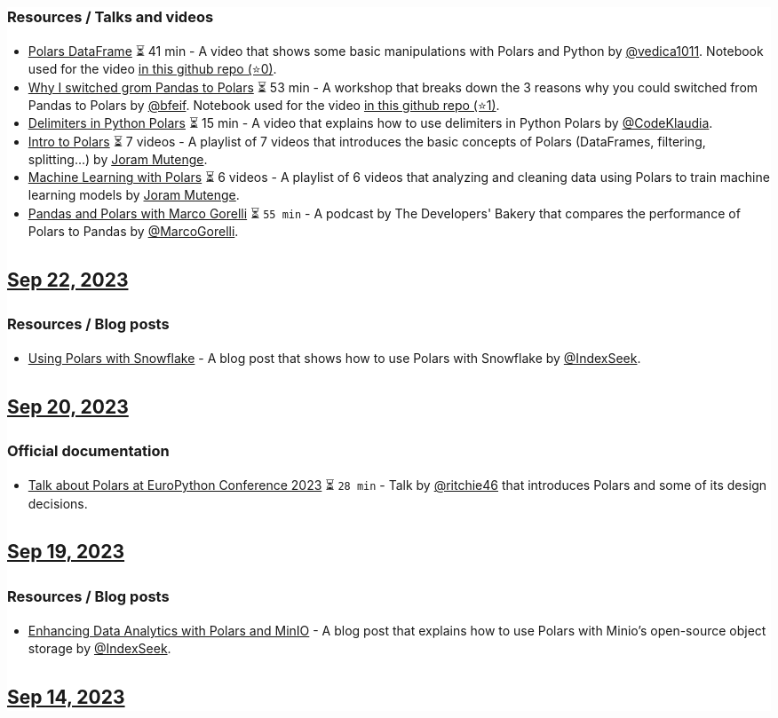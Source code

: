 ### Resources / Talks and videos

*   [Polars DataFrame](https://www.youtube.com/watch?v=clq4NB1OaIA) ⏳ 41 min - A video that shows some basic manipulations with Polars and Python by [@vedica1011](https://github.com/vedica1011). Notebook used for the video [in this github repo (⭐0)](https://github.com/vedica1011/Polars).
*   [Why I switched grom Pandas to Polars](https://www.youtube.com/watch?v=u5mIDz5ldmI) ⏳ 53 min - A workshop that breaks down the 3 reasons why you could switched from Pandas to Polars by [@bfeif](https://github.com/bfeif). Notebook used for the video [in this github repo (⭐1)](https://github.com/bfeif/personal-website/blob/main/code/notebooks/the-3-reasons-why-i-have-permanently-switched-from-pandas-to-polars.ipynb).
*   [Delimiters in Python Polars](https://www.youtube.com/watch?v=jq1FRZ0VDDk) ⏳ 15 min - A video that explains how to use delimiters in Python Polars by [@CodeKlaudia](https://github.com/CodeKlaudia).
*   [Intro to Polars](https://youtube.com/playlist?list=PL6FP7t_F5uo6M-YXwZ5cadqr3EMwPoteP\&si=wc1GLcOGcRZU3Uz1) ⏳ 7 videos - A playlist of 7 videos that introduces the basic concepts of Polars (DataFrames, filtering, splitting...) by [Joram Mutenge](https://www.linkedin.com/in/jorammutenge/).
*   [Machine Learning with Polars](https://youtube.com/playlist?list=PL6FP7t_F5uo60l16AWCJJHLE6liGPqa7u\&si=uNsH5I7GUojXeJmw) ⏳ 6 videos - A playlist of 6 videos that analyzing and cleaning data using Polars to train machine learning models by [Joram Mutenge](https://www.linkedin.com/in/jorammutenge/).
*   [Pandas and Polars with Marco Gorelli](https://thebakery.dev/68/) ⏳ `55 min` - A podcast by The Developers' Bakery that compares the performance of Polars to Pandas by [@MarcoGorelli](https://github.com/MarcoGorelli).

## [Sep 22, 2023](/content/2023/09/22/README.md)

### Resources / Blog posts

*   [Using Polars with Snowflake](https://medium.com/snowflake/using-polars-with-snowflake-cbdd49b0ca6b) - A blog post that shows how to use Polars with Snowflake by [@IndexSeek](https://github.com/IndexSeek).

## [Sep 20, 2023](/content/2023/09/20/README.md)

### Official documentation

*   [Talk about Polars at EuroPython Conference 2023](https://www.youtube.com/watch?v=UwRlFtSd_-8) ⏳ `28 min` - Talk by [@ritchie46](https://github.com/ritchie46) that introduces Polars and some of its design decisions.

## [Sep 19, 2023](/content/2023/09/19/README.md)

### Resources / Blog posts

*   [Enhancing Data Analytics with Polars and MinIO](https://medium.com/learning-the-computers/enhancing-data-analytics-with-polars-and-minio-a04053fff093) - A blog post that explains how to use Polars with Minio’s open-source object storage by [@IndexSeek](https://github.com/IndexSeek).

## [Sep 14, 2023](/content/2023/09/14/README.md)
